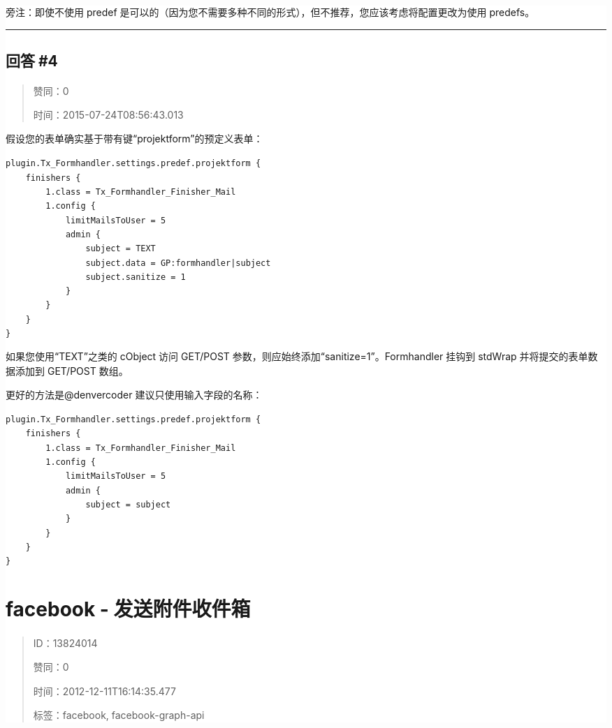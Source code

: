 旁注：即使不使用 predef 是可以的（因为您不需要多种不同的形式），但不推荐，您应该考虑将配置更改为使用 predefs。

* * *

## 回答 #4

> 赞同：0
> 
> 时间：2015-07-24T08:56:43.013

假设您的表单确实基于带有键“projektform”的预定义表单：

```
plugin.Tx_Formhandler.settings.predef.projektform {
    finishers {
        1.class = Tx_Formhandler_Finisher_Mail
        1.config {
            limitMailsToUser = 5
            admin {
                subject = TEXT
                subject.data = GP:formhandler|subject
                subject.sanitize = 1
            }
        }
    }
} 
```

如果您使用“TEXT”之类的 cObject 访问 GET/POST 参数，则应始终添加“sanitize=1”。Formhandler 挂钩到 stdWrap 并将提交的表单数据添加到 GET/POST 数组。

更好的方法是@denvercoder 建议只使用输入字段的名称：

```
plugin.Tx_Formhandler.settings.predef.projektform {
    finishers {
        1.class = Tx_Formhandler_Finisher_Mail
        1.config {
            limitMailsToUser = 5
            admin {
                subject = subject
            }
        }
    }
} 
```

# facebook - 发送附件收件箱

> ID：13824014
> 
> 赞同：0
> 
> 时间：2012-12-11T16:14:35.477
> 
> 标签：facebook, facebook-graph-api
